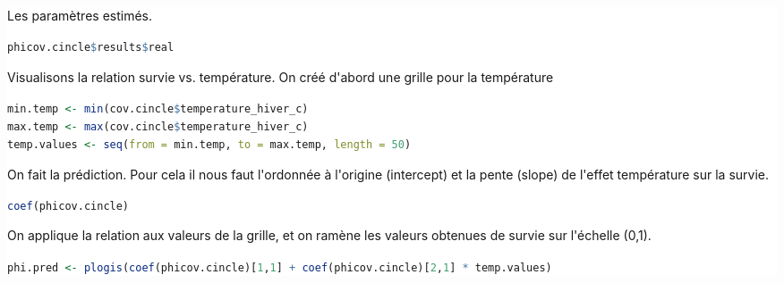 Les paramètres estimés.

```r
phicov.cincle$results$real
```

<div data-pagedtable="false">
  <script data-pagedtable-source type="application/json">
{"columns":[{"label":[""],"name":["_rn_"],"type":[""],"align":["left"]},{"label":["estimate"],"name":[1],"type":["dbl"],"align":["right"]},{"label":["se"],"name":[2],"type":["dbl"],"align":["right"]},{"label":["lcl"],"name":[3],"type":["dbl"],"align":["right"]},{"label":["ucl"],"name":[4],"type":["dbl"],"align":["right"]},{"label":["fixed"],"name":[5],"type":["chr"],"align":["left"]},{"label":["note"],"name":[6],"type":["chr"],"align":["left"]}],"data":[{"1":"0.5536240","2":"0.0255363","3":"0.5031974","4":"0.6029707","5":"","6":"","_rn_":"Phi g1 c1 a0 t1"},{"1":"0.4564823","2":"0.0480182","3":"0.3649720","4":"0.5510277","5":"","6":"","_rn_":"Phi g1 c1 a1 t2"},{"1":"0.4974074","2":"0.0355628","3":"0.4282021","4":"0.5667121","5":"","6":"","_rn_":"Phi g1 c1 a2 t3"},{"1":"0.6468361","2":"0.0412945","3":"0.5623869","4":"0.7230149","5":"","6":"","_rn_":"Phi g1 c1 a3 t4"},{"1":"0.5887858","2":"0.0277198","3":"0.5335866","4":"0.6418372","5":"","6":"","_rn_":"Phi g1 c1 a4 t5"},{"1":"0.5788155","2":"0.0264124","3":"0.5263662","4":"0.6295444","5":"","6":"","_rn_":"Phi g1 c1 a5 t6"},{"1":"0.9033228","2":"0.0283826","3":"0.8316966","4":"0.9464299","5":"","6":"","_rn_":"p g1 c1 a1 t2"}],"options":{"columns":{"min":{},"max":[10]},"rows":{"min":[10],"max":[10]},"pages":{}}}
  </script>
</div>

Visualisons la relation survie vs. température. On créé d'abord une grille pour la température 

```r
min.temp <- min(cov.cincle$temperature_hiver_c)
max.temp <- max(cov.cincle$temperature_hiver_c)
temp.values <- seq(from = min.temp, to = max.temp, length = 50)
```

On fait la prédiction. Pour cela il nous faut l'ordonnée à l'origine (intercept) et la pente (slope) de l'effet température sur la survie. 

```r
coef(phicov.cincle)
```

<div data-pagedtable="false">
  <script data-pagedtable-source type="application/json">
{"columns":[{"label":[""],"name":["_rn_"],"type":[""],"align":["left"]},{"label":["estimate"],"name":[1],"type":["dbl"],"align":["right"]},{"label":["se"],"name":[2],"type":["dbl"],"align":["right"]},{"label":["lcl"],"name":[3],"type":["dbl"],"align":["right"]},{"label":["ucl"],"name":[4],"type":["dbl"],"align":["right"]}],"data":[{"1":"-0.2565831","2":"0.2220600","3":"-0.6918207","4":"0.1786545","_rn_":"Phi:(Intercept)"},{"1":"-0.2051771","2":"0.0821952","3":"-0.3662796","4":"-0.0440745","_rn_":"Phi:temp"},{"1":"2.2347028","2":"0.3250019","3":"1.5976991","4":"2.8717065","_rn_":"p:(Intercept)"}],"options":{"columns":{"min":{},"max":[10]},"rows":{"min":[10],"max":[10]},"pages":{}}}
  </script>
</div>

On applique la relation aux valeurs de la grille, et on ramène les valeurs obtenues de survie sur l'échelle (0,1).

```r
phi.pred <- plogis(coef(phicov.cincle)[1,1] + coef(phicov.cincle)[2,1] * temp.values)
```
